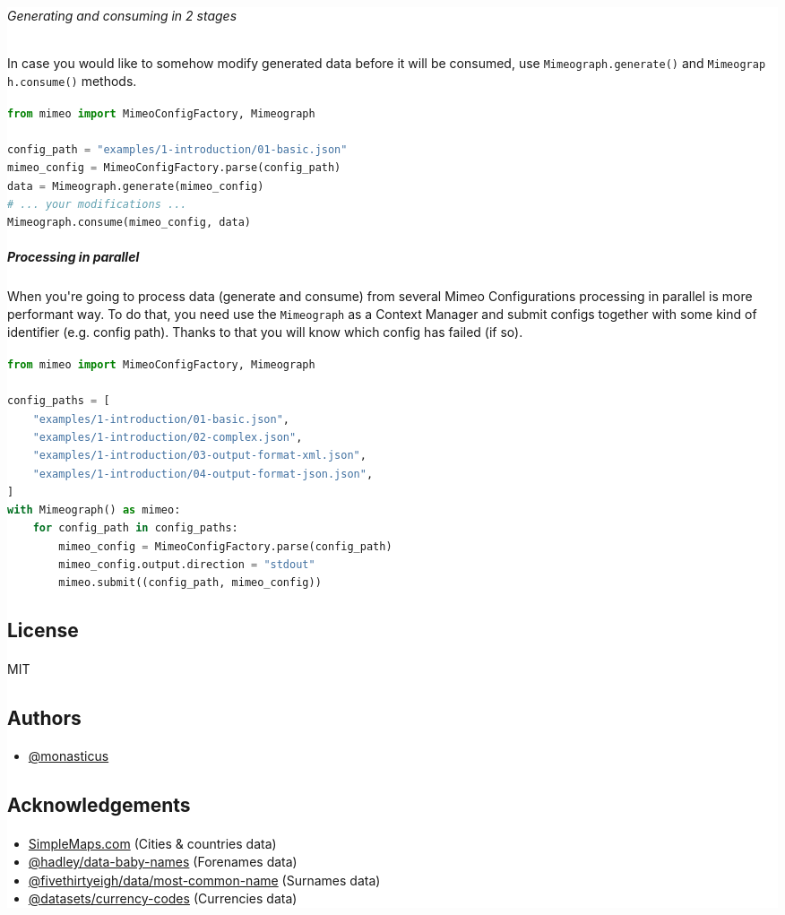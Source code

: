 ###### Generating and consuming in 2 stages

In case you would like to somehow modify generated data before it will be consumed,
use `Mimeograph.generate()` and `Mimeograph.consume()` methods.
```python
from mimeo import MimeoConfigFactory, Mimeograph

config_path = "examples/1-introduction/01-basic.json"
mimeo_config = MimeoConfigFactory.parse(config_path)
data = Mimeograph.generate(mimeo_config)
# ... your modifications ...
Mimeograph.consume(mimeo_config, data)
```

##### Processing in parallel

When you're going to process data (generate and consume) from several Mimeo Configurations
processing in parallel is more performant way. To do that, you need use the `Mimeograph` as a Context Manager
and submit configs together with some kind of identifier (e.g. config path). Thanks to that you will know
which config has failed (if so).

```python
from mimeo import MimeoConfigFactory, Mimeograph

config_paths = [
    "examples/1-introduction/01-basic.json",
    "examples/1-introduction/02-complex.json",
    "examples/1-introduction/03-output-format-xml.json",
    "examples/1-introduction/04-output-format-json.json",
]
with Mimeograph() as mimeo:
    for config_path in config_paths:
        mimeo_config = MimeoConfigFactory.parse(config_path)
        mimeo_config.output.direction = "stdout"
        mimeo.submit((config_path, mimeo_config))
```

## License

MIT


## Authors

- [@monasticus](https://www.github.com/monasticus)


## Acknowledgements

 - [SimpleMaps.com](https://simplemaps.com/data/world-cities) (Cities & countries data)
 - [@hadley/data-baby-names](https://github.com/hadley/data-baby-names/) (Forenames data)
 - [@fivethirtyeigh/data/most-common-name](https://github.com/fivethirtyeight/data/tree/master/most-common-name) (Surnames data)
 - [@datasets/currency-codes](https://github.com/datasets/currency-codes/) (Currencies data)
